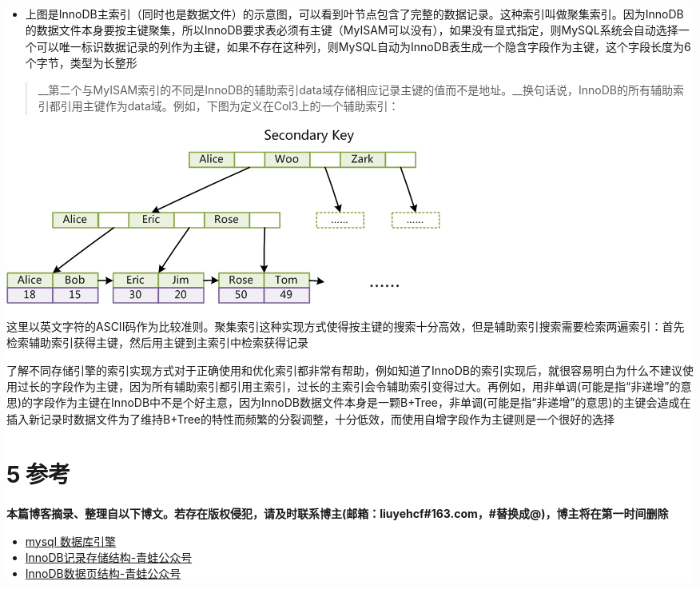 * 上图是InnoDB主索引（同时也是数据文件）的示意图，可以看到叶节点包含了完整的数据记录。这种索引叫做聚集索引。因为InnoDB的数据文件本身要按主键聚集，所以InnoDB要求表必须有主键（MyISAM可以没有），如果没有显式指定，则MySQL系统会自动选择一个可以唯一标识数据记录的列作为主键，如果不存在这种列，则MySQL自动为InnoDB表生成一个隐含字段作为主键，这个字段长度为6个字节，类型为长整形

> __第二个与MyISAM索引的不同是InnoDB的辅助索引data域存储相应记录主键的值而不是地址。__换句话说，InnoDB的所有辅助索引都引用主键作为data域。例如，下图为定义在Col3上的一个辅助索引：

![fig4](/images/数据库-引擎/fig4.jpg)

这里以英文字符的ASCII码作为比较准则。聚集索引这种实现方式使得按主键的搜索十分高效，但是辅助索引搜索需要检索两遍索引：首先检索辅助索引获得主键，然后用主键到主索引中检索获得记录

了解不同存储引擎的索引实现方式对于正确使用和优化索引都非常有帮助，例如知道了InnoDB的索引实现后，就很容易明白为什么不建议使用过长的字段作为主键，因为所有辅助索引都引用主索引，过长的主索引会令辅助索引变得过大。再例如，用非单调(可能是指“非递增”的意思)的字段作为主键在InnoDB中不是个好主意，因为InnoDB数据文件本身是一颗B+Tree，非单调(可能是指“非递增”的意思)的主键会造成在插入新记录时数据文件为了维持B+Tree的特性而频繁的分裂调整，十分低效，而使用自增字段作为主键则是一个很好的选择

# 5 参考

__本篇博客摘录、整理自以下博文。若存在版权侵犯，请及时联系博主(邮箱：liuyehcf#163.com，#替换成@)，博主将在第一时间删除__

* [mysql 数据库引擎](http://www.cnblogs.com/0201zcr/p/5296843.html)
* [InnoDB记录存储结构-青蛙公众号](https://mp.weixin.qq.com/s/vtIHUlR92GQVG6UW74PEqQ)
* [InnoDB数据页结构-青蛙公众号](https://mp.weixin.qq.com/s/GYRuFhty5gDLAmDXw7AluA)